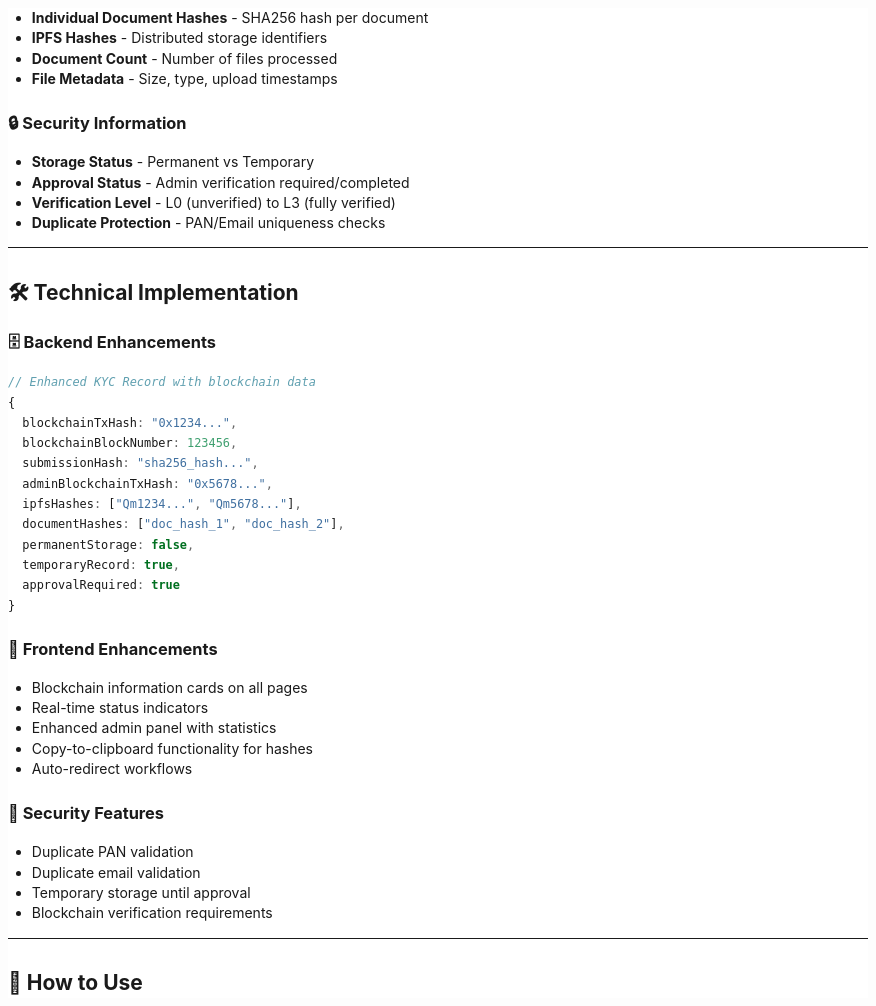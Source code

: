 - **Individual Document Hashes** - SHA256 hash per document
- **IPFS Hashes** - Distributed storage identifiers
- **Document Count** - Number of files processed
- **File Metadata** - Size, type, upload timestamps

### 🔒 **Security Information**

- **Storage Status** - Permanent vs Temporary
- **Approval Status** - Admin verification required/completed
- **Verification Level** - L0 (unverified) to L3 (fully verified)
- **Duplicate Protection** - PAN/Email uniqueness checks

---

## 🛠️ **Technical Implementation**

### 🗄️ **Backend Enhancements**

```typescript
// Enhanced KYC Record with blockchain data
{
  blockchainTxHash: "0x1234...",
  blockchainBlockNumber: 123456,
  submissionHash: "sha256_hash...",
  adminBlockchainTxHash: "0x5678...",
  ipfsHashes: ["Qm1234...", "Qm5678..."],
  documentHashes: ["doc_hash_1", "doc_hash_2"],
  permanentStorage: false,
  temporaryRecord: true,
  approvalRequired: true
}
```

### 🎨 **Frontend Enhancements**

- Blockchain information cards on all pages
- Real-time status indicators
- Enhanced admin panel with statistics
- Copy-to-clipboard functionality for hashes
- Auto-redirect workflows

### 🔐 **Security Features**

- Duplicate PAN validation
- Duplicate email validation
- Temporary storage until approval
- Blockchain verification requirements

---

## 🚀 **How to Use**
